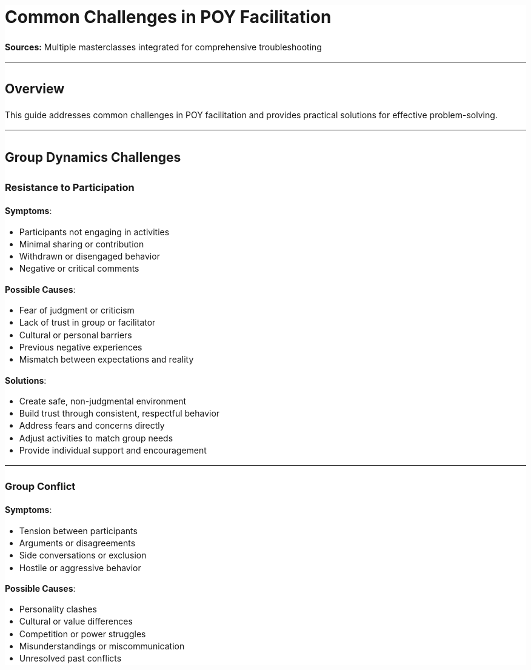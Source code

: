 # Common Challenges in POY Facilitation
**Sources:** Multiple masterclasses integrated for comprehensive troubleshooting

---

## Overview
This guide addresses common challenges in POY facilitation and provides practical solutions for effective problem-solving.

---

## Group Dynamics Challenges

### Resistance to Participation
**Symptoms**:
- Participants not engaging in activities
- Minimal sharing or contribution
- Withdrawn or disengaged behavior
- Negative or critical comments

**Possible Causes**:
- Fear of judgment or criticism
- Lack of trust in group or facilitator
- Cultural or personal barriers
- Previous negative experiences
- Mismatch between expectations and reality

**Solutions**:
- Create safe, non-judgmental environment
- Build trust through consistent, respectful behavior
- Address fears and concerns directly
- Adjust activities to match group needs
- Provide individual support and encouragement

---

### Group Conflict
**Symptoms**:
- Tension between participants
- Arguments or disagreements
- Side conversations or exclusion
- Hostile or aggressive behavior

**Possible Causes**:
- Personality clashes
- Cultural or value differences
- Competition or power struggles
- Misunderstandings or miscommunication
- Unresolved past conflicts
